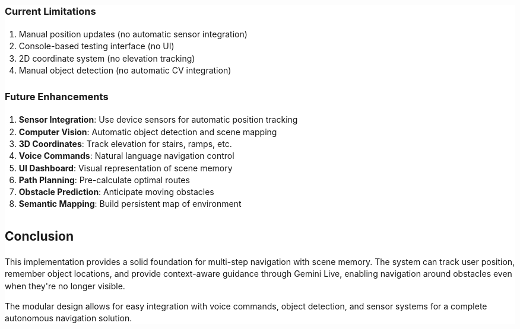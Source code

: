 ### Current Limitations
1. Manual position updates (no automatic sensor integration)
2. Console-based testing interface (no UI)
3. 2D coordinate system (no elevation tracking)
4. Manual object detection (no automatic CV integration)

### Future Enhancements
1. **Sensor Integration**: Use device sensors for automatic position tracking
2. **Computer Vision**: Automatic object detection and scene mapping
3. **3D Coordinates**: Track elevation for stairs, ramps, etc.
4. **Voice Commands**: Natural language navigation control
5. **UI Dashboard**: Visual representation of scene memory
6. **Path Planning**: Pre-calculate optimal routes
7. **Obstacle Prediction**: Anticipate moving obstacles
8. **Semantic Mapping**: Build persistent map of environment

## Conclusion

This implementation provides a solid foundation for multi-step navigation with scene memory. The system can track user position, remember object locations, and provide context-aware guidance through Gemini Live, enabling navigation around obstacles even when they're no longer visible.

The modular design allows for easy integration with voice commands, object detection, and sensor systems for a complete autonomous navigation solution.
